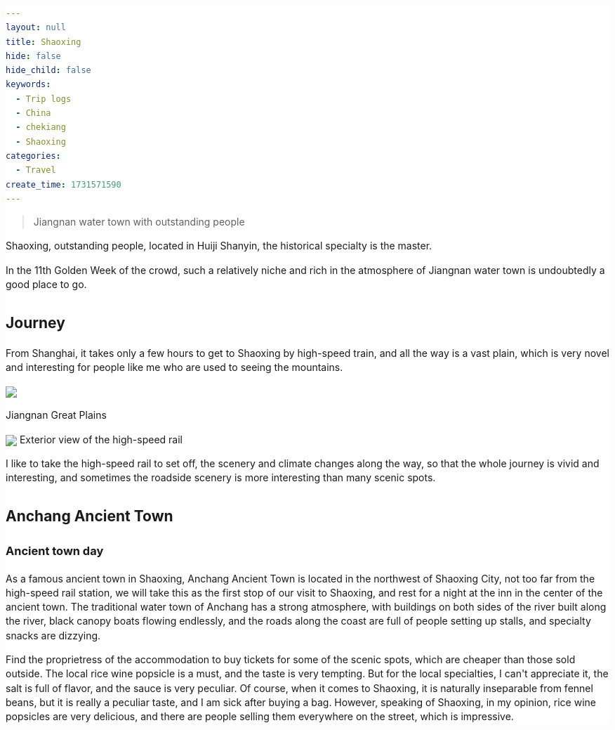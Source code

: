 ```yaml
---
layout: null
title: Shaoxing
hide: false
hide_child: false
keywords:
  - Trip logs
  - China
  - chekiang
  - Shaoxing
categories:
  - Travel
create_time: 1731571590
---
```


> Jiangnan water town with outstanding people

Shaoxing, outstanding people, located in Huiji Shanyin, the historical specialty is the master.

In the 11th Golden Week of the crowd, such a relatively niche and rich in the atmosphere of Jiangnan water town is undoubtedly a good place to go.

## Journey

From Shanghai, it takes only a few hours to get to Shaoxing by high-speed train, and all the way is a vast plain, which is very novel and interesting for people like me who are used to seeing the mountains.

<img src="/assets/NLeBbdQsiopEZ3xQi8Oc2p3Knph.png" src-width="1942" class="markdown-img m-auto" src-height="1600" align="center"/>

Jiangnan Great Plains

<img src="/assets/SAlLb2P21omXXyxcFv7cE7Huncb.png" src-width="2048" class="markdown-img m-auto" src-height="1295" align="center"/>
Exterior view of the high-speed rail

I like to take the high-speed rail to set off, the scenery and climate changes along the way, so that the whole journey is vivid and interesting, and sometimes the roadside scenery is more interesting than many scenic spots.

## Anchang Ancient Town

### Ancient town day

As a famous ancient town in Shaoxing, Anchang Ancient Town is located in the northwest of Shaoxing City, not too far from the high-speed rail station, we will take this as the first stop of our visit to Shaoxing, and rest for a night at the inn in the center of the ancient town. The traditional water town of Anchang has a strong atmosphere, with buildings on both sides of the river built along the river, black canopy boats flowing endlessly, and the roads along the coast are full of people setting up stalls, and specialty snacks are dizzying.

Find the proprietress of the accommodation to buy tickets for some of the scenic spots, which are cheaper than those sold outside. The local rice wine popsicle is a must, and the taste is very tempting. But for the local specialties, I can't appreciate it, the salt is full of flavor, and the sauce is very peculiar. Of course, when it comes to Shaoxing, it is naturally inseparable from fennel beans, but it is really a peculiar taste, and I am sick after buying a bag. However, speaking of Shaoxing, in my opinion, rice wine popsicles are very delicious, and there are people selling them everywhere on the street, which is impressive.
